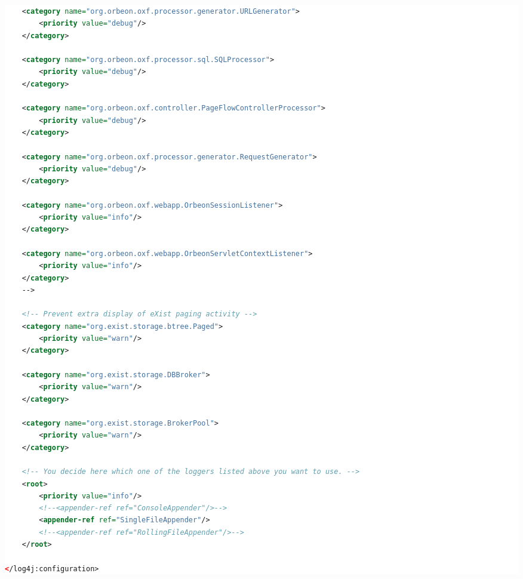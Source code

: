 ```xml 
    <category name="org.orbeon.oxf.processor.generator.URLGenerator">
        <priority value="debug"/>
    </category>

    <category name="org.orbeon.oxf.processor.sql.SQLProcessor">
        <priority value="debug"/>
    </category>

    <category name="org.orbeon.oxf.controller.PageFlowControllerProcessor">
        <priority value="debug"/>
    </category>

    <category name="org.orbeon.oxf.processor.generator.RequestGenerator">
        <priority value="debug"/>
    </category>

    <category name="org.orbeon.oxf.webapp.OrbeonSessionListener">
        <priority value="info"/>
    </category>

    <category name="org.orbeon.oxf.webapp.OrbeonServletContextListener">
        <priority value="info"/>
    </category>
    -->

    <!-- Prevent extra display of eXist paging activity -->
    <category name="org.exist.storage.btree.Paged">
        <priority value="warn"/>
    </category>

    <category name="org.exist.storage.DBBroker">
        <priority value="warn"/>
    </category>

    <category name="org.exist.storage.BrokerPool">
        <priority value="warn"/>
    </category>

    <!-- You decide here which one of the loggers listed above you want to use. -->
    <root>
        <priority value="info"/>
        <!--<appender-ref ref="ConsoleAppender"/>-->
        <appender-ref ref="SingleFileAppender"/>
        <!--<appender-ref ref="RollingFileAppender"/>-->
    </root>

</log4j:configuration>
```





